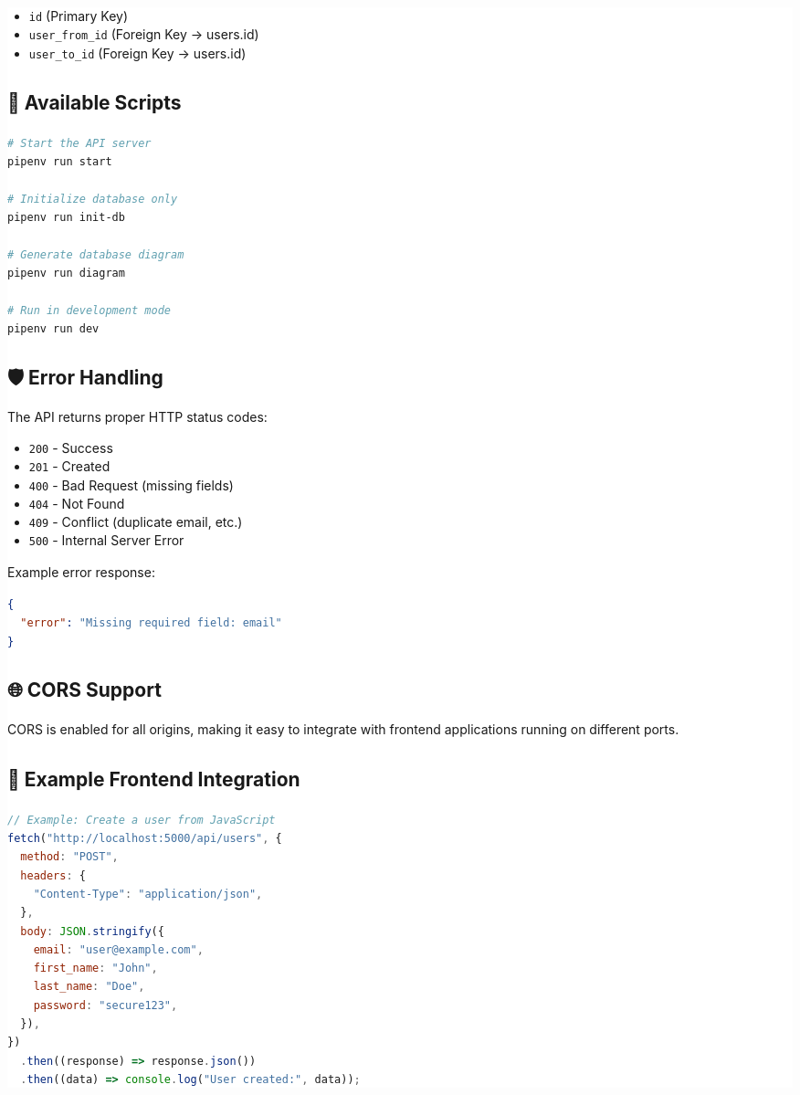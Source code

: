 - `id` (Primary Key)
- `user_from_id` (Foreign Key → users.id)
- `user_to_id` (Foreign Key → users.id)

## 🔧 Available Scripts

```bash
# Start the API server
pipenv run start

# Initialize database only
pipenv run init-db

# Generate database diagram
pipenv run diagram

# Run in development mode
pipenv run dev
```

## 🛡️ Error Handling

The API returns proper HTTP status codes:

- `200` - Success
- `201` - Created
- `400` - Bad Request (missing fields)
- `404` - Not Found
- `409` - Conflict (duplicate email, etc.)
- `500` - Internal Server Error

Example error response:

```json
{
  "error": "Missing required field: email"
}
```

## 🌐 CORS Support

CORS is enabled for all origins, making it easy to integrate with frontend applications running on different ports.

## 📝 Example Frontend Integration

```javascript
// Example: Create a user from JavaScript
fetch("http://localhost:5000/api/users", {
  method: "POST",
  headers: {
    "Content-Type": "application/json",
  },
  body: JSON.stringify({
    email: "user@example.com",
    first_name: "John",
    last_name: "Doe",
    password: "secure123",
  }),
})
  .then((response) => response.json())
  .then((data) => console.log("User created:", data));
```
